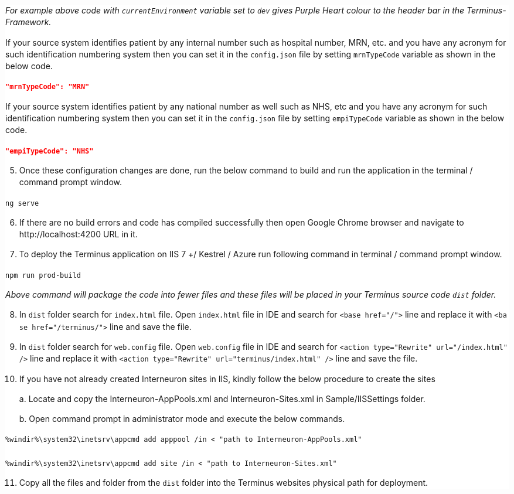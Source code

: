 *For example above code with `currentEnvironment` variable set to `dev` gives Purple Heart colour to the header bar in the Terminus-Framework.*

If your source system identifies patient by any internal number such as hospital number, MRN, etc. and you have any acronym for such identification numbering system then you can set it in the `config.json` file by setting `mrnTypeCode` variable as shown in the below code.

```json
"mrnTypeCode": "MRN"
```

If your source system identifies patient by any national number as well such as NHS, etc and you have any acronym for such identification numbering system then you can set it in the `config.json` file by setting `empiTypeCode` variable as shown in the below code.   

```json
"empiTypeCode": "NHS"
```

5. Once these configuration changes are done, run the below command to build and run the application in the terminal / command prompt window.
```shell
ng serve
```
6. If there are no build errors and code has compiled successfully then open Google Chrome browser and navigate to http://localhost:4200 URL in it.

7. To deploy the Terminus application on IIS 7 +/ Kestrel / Azure run following command in terminal / command prompt window.
```shell
npm run prod-build
```
*Above command will package the code into fewer files and these files will be placed in your Terminus source code `dist` folder.*

8. In `dist` folder search for `index.html` file. Open `index.html` file in IDE and search for `<base href="/">` line and replace it with `<base href="/terminus/">` line and save the file.

9. In `dist` folder search for `web.config` file. Open `web.config` file in IDE and search for `<action type="Rewrite" url="/index.html" />` line and replace it with `<action type="Rewrite" url="terminus/index.html" />` line and save the file.

10. If you have not already created Interneuron sites in IIS, kindly follow the below procedure to create the sites

    a. Locate and copy the Interneuron-AppPools.xml and Interneuron-Sites.xml in Sample/IISSettings folder.

    b. Open command prompt in administrator mode and execute the below commands.

```shell
%windir%\system32\inetsrv\appcmd add apppool /in < "path to Interneuron-AppPools.xml"
       
%windir%\system32\inetsrv\appcmd add site /in < "path to Interneuron-Sites.xml"
```

11. Copy all the files and folder from the `dist` folder into the Terminus websites physical path for deployment.
